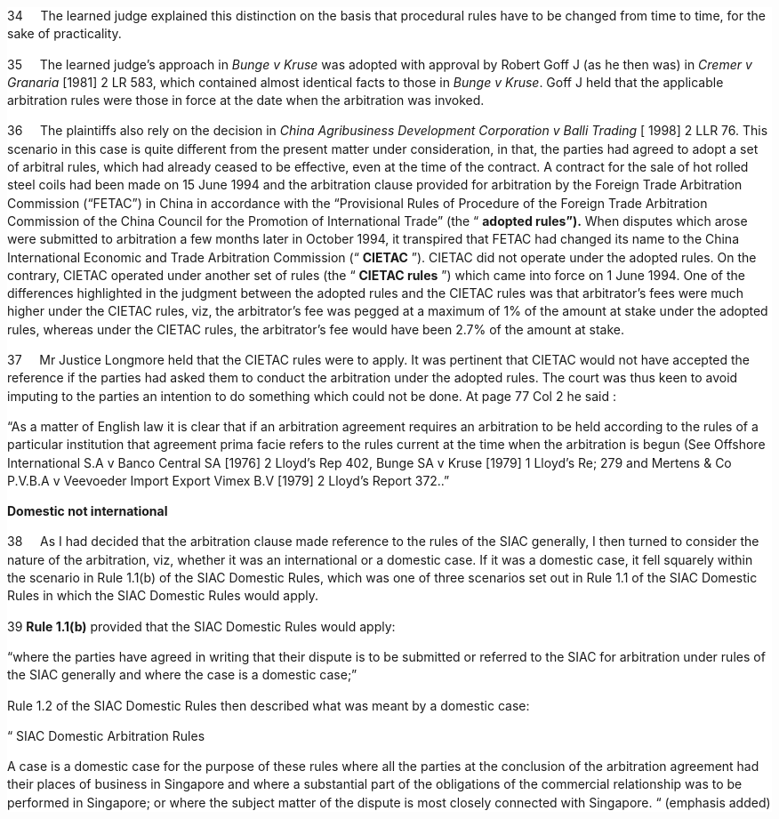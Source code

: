 34     The learned judge explained this distinction on the basis that procedural rules have to be changed from time to time, for the sake of practicality. 

35     The learned judge’s approach in _Bunge v Kruse_ was adopted with approval by Robert Goff J (as he then was) in _Cremer v Granaria_ [1981] 2 LR 583, which contained almost identical facts to those in _Bunge v Kruse_. Goff J held that the applicable arbitration rules were those in force at the date when the arbitration was invoked. 

36     The plaintiffs also rely on the decision in _China Agribusiness Development Corporation v Balli Trading_ [ 1998] 2 LLR 76. This scenario in this case is quite different from the present matter under consideration, in that, the parties had agreed to adopt a set of arbitral rules, which had already ceased to be effective, even at the time of the contract. A contract for the sale of hot rolled steel coils had been made on 15 June 1994 and the arbitration clause provided for arbitration by the Foreign Trade Arbitration Commission (“FETAC”) in China in accordance with the “Provisional Rules of Procedure of the Foreign Trade Arbitration Commission of the China Council for the Promotion of International Trade” (the “ **adopted rules”).** When disputes which arose were submitted to arbitration a few months later in October 1994, it transpired that FETAC had changed its name to the China International Economic and Trade Arbitration Commission (“ **CIETAC** ”). CIETAC did not operate under the adopted rules. On the contrary, CIETAC operated under another set of rules (the “ **CIETAC rules** ”) which came into force on 1 June 1994. One of the differences highlighted in the judgment between the adopted rules and the CIETAC rules was that arbitrator’s fees were much higher under the CIETAC rules, viz, the arbitrator’s fee was pegged at a maximum of 1% of the amount at stake under the adopted rules, whereas under the CIETAC rules, the arbitrator’s fee would have been 2.7% of the amount at stake. 


37     Mr Justice Longmore held that the CIETAC rules were to apply. It was pertinent that CIETAC would not have accepted the reference if the parties had asked them to conduct the arbitration under the adopted rules. The court was thus keen to avoid imputing to the parties an intention to do something which could not be done. At page 77 Col 2 he said : 

 “As a matter of English law it is clear that if an arbitration agreement requires an arbitration to be held according to the rules of a particular institution that agreement prima facie refers to the rules current at the time when the arbitration is begun (See Offshore International S.A v Banco Central SA [1976] 2 Lloyd’s Rep 402, Bunge SA v Kruse [1979] 1 Lloyd’s Re; 279 and Mertens & Co P.V.B.A v Veevoeder Import Export Vimex B.V [1979] 2 Lloyd’s Report 372..” 

**Domestic not international** 

38     As I had decided that the arbitration clause made reference to the rules of the SIAC generally, I then turned to consider the nature of the arbitration, viz, whether it was an international or a domestic case. If it was a domestic case, it fell squarely within the scenario in Rule 1.1(b) of the SIAC Domestic Rules, which was one of three scenarios set out in Rule 1.1 of the SIAC Domestic Rules in which the SIAC Domestic Rules would apply. 

39 **Rule 1.1(b)** provided that the SIAC Domestic Rules would apply: 

 “where the parties have agreed in writing that their dispute is to be submitted or referred to the SIAC for arbitration under rules of the SIAC generally and where the case is a domestic case;” 

Rule 1.2 of the SIAC Domestic Rules then described what was meant by a domestic case: 

 “ SIAC Domestic Arbitration Rules 

 A case is a domestic case for the purpose of these rules where all the parties at the conclusion of the arbitration agreement had their places of business in Singapore and where a substantial part of the obligations of the commercial relationship was to be performed in Singapore; or where the subject matter of the dispute is most closely connected with Singapore. “ (emphasis added) 
